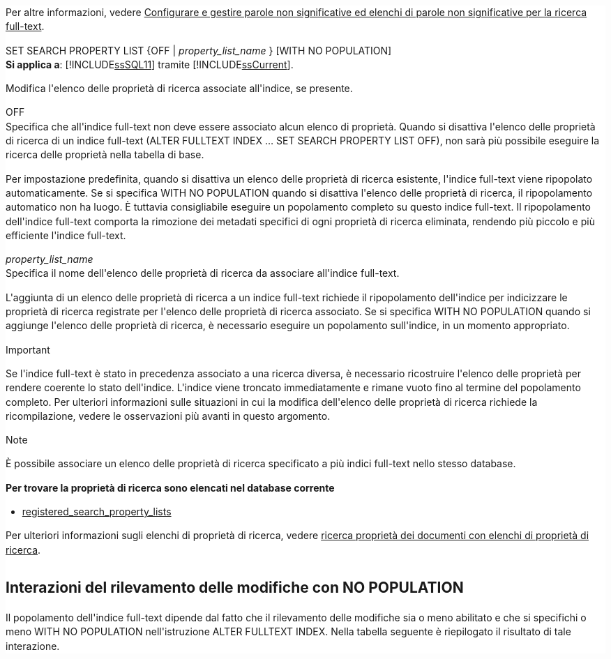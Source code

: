  Per altre informazioni, vedere [Configurare e gestire parole non significative ed elenchi di parole non significative per la ricerca full-text](../../relational-databases/search/configure-and-manage-stopwords-and-stoplists-for-full-text-search.md).  
  
 SET SEARCH PROPERTY LIST {OFF | *property_list_name* } [WITH NO POPULATION]  
 **Si applica a**: [!INCLUDE[ssSQL11](../../includes/sssql11-md.md)] tramite [!INCLUDE[ssCurrent](../../includes/sscurrent-md.md)].  
  
 Modifica l'elenco delle proprietà di ricerca associate all'indice, se presente.  
  
 OFF  
 Specifica che all'indice full-text non deve essere associato alcun elenco di proprietà. Quando si disattiva l'elenco delle proprietà di ricerca di un indice full-text (ALTER FULLTEXT INDEX … SET SEARCH PROPERTY LIST OFF), non sarà più possibile eseguire la ricerca delle proprietà nella tabella di base.  
  
 Per impostazione predefinita, quando si disattiva un elenco delle proprietà di ricerca esistente, l'indice full-text viene ripopolato automaticamente. Se si specifica WITH NO POPULATION quando si disattiva l'elenco delle proprietà di ricerca, il ripopolamento automatico non ha luogo. È tuttavia consigliabile eseguire un popolamento completo su questo indice full-text. Il ripopolamento dell'indice full-text comporta la rimozione dei metadati specifici di ogni proprietà di ricerca eliminata, rendendo più piccolo e più efficiente l'indice full-text.  
  
 *property_list_name*  
 Specifica il nome dell'elenco delle proprietà di ricerca da associare all'indice full-text.  
  
 L'aggiunta di un elenco delle proprietà di ricerca a un indice full-text richiede il ripopolamento dell'indice per indicizzare le proprietà di ricerca registrate per l'elenco delle proprietà di ricerca associato. Se si specifica WITH NO POPULATION quando si aggiunge l'elenco delle proprietà di ricerca, è necessario eseguire un popolamento sull'indice, in un momento appropriato.  
  
> [!IMPORTANT]  
>  Se l'indice full-text è stato in precedenza associato a una ricerca diversa, è necessario ricostruire l'elenco delle proprietà per rendere coerente lo stato dell'indice. L'indice viene troncato immediatamente e rimane vuoto fino al termine del popolamento completo. Per ulteriori informazioni sulle situazioni in cui la modifica dell'elenco delle proprietà di ricerca richiede la ricompilazione, vedere le osservazioni più avanti in questo argomento.  
  
> [!NOTE]  
>  È possibile associare un elenco delle proprietà di ricerca specificato a più indici full-text nello stesso database.  
  
 **Per trovare la proprietà di ricerca sono elencati nel database corrente**  
  
-   [registered_search_property_lists](../../relational-databases/system-catalog-views/sys-registered-search-property-lists-transact-sql.md)  
  
 Per ulteriori informazioni sugli elenchi di proprietà di ricerca, vedere [ricerca proprietà dei documenti con elenchi di proprietà di ricerca](../../relational-databases/search/search-document-properties-with-search-property-lists.md).  
  
## <a name="interactions-of-change-tracking-and-no-population-parameter"></a>Interazioni del rilevamento delle modifiche con NO POPULATION  
 Il popolamento dell'indice full-text dipende dal fatto che il rilevamento delle modifiche sia o meno abilitato e che si specifichi o meno WITH NO POPULATION nell'istruzione ALTER FULLTEXT INDEX. Nella tabella seguente è riepilogato il risultato di tale interazione.  
  